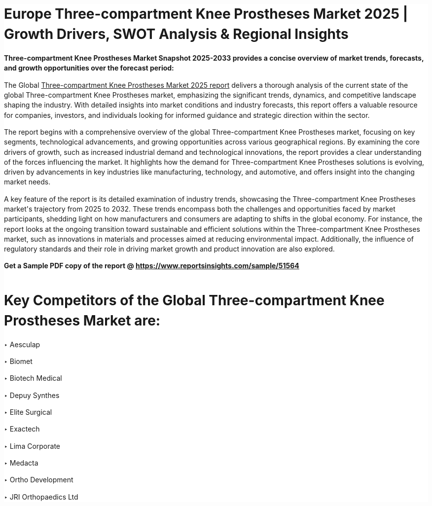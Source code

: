 # Europe Three-compartment Knee Prostheses Market 2025 | Growth Drivers, SWOT Analysis & Regional Insights

<strong>Three-compartment Knee Prostheses Market Snapshot 2025-2033 provides a concise overview of market trends, forecasts, and growth opportunities over the forecast period:</strong>

The Global <a href=https://www.reportsinsights.com/sample/51564>Three-compartment Knee Prostheses Market 2025 report</a> delivers a thorough analysis of the current state of the global Three-compartment Knee Prostheses market, emphasizing the significant trends, dynamics, and competitive landscape shaping the industry. With detailed insights into market conditions and industry forecasts, this report offers a valuable resource for companies, investors, and individuals looking for informed guidance and strategic direction within the sector.

The report begins with a comprehensive overview of the global Three-compartment Knee Prostheses market, focusing on key segments, technological advancements, and growing opportunities across various geographical regions. By examining the core drivers of growth, such as increased industrial demand and technological innovations, the report provides a clear understanding of the forces influencing the market. It highlights how the demand for Three-compartment Knee Prostheses solutions is evolving, driven by advancements in key industries like manufacturing, technology, and automotive, and offers insight into the changing market needs.

A key feature of the report is its detailed examination of industry trends, showcasing the Three-compartment Knee Prostheses market's trajectory from 2025 to 2032. These trends encompass both the challenges and opportunities faced by market participants, shedding light on how manufacturers and consumers are adapting to shifts in the global economy. For instance, the report looks at the ongoing transition toward sustainable and efficient solutions within the Three-compartment Knee Prostheses market, such as innovations in materials and processes aimed at reducing environmental impact. Additionally, the influence of regulatory standards and their role in driving market growth and product innovation are also explored.

<strong>Get a Sample PDF copy of the report @ <a href=https://www.reportsinsights.com/sample/51564>https://www.reportsinsights.com/sample/51564</a></strong>

# <strong>Key Competitors of the Global Three-compartment Knee Prostheses Market are:</strong>

‣ Aesculap

‣ Biomet

‣ Biotech Medical

‣ Depuy Synthes

‣ Elite Surgical

‣ Exactech

‣ Lima Corporate

‣ Medacta

‣ Ortho Development

‣ JRI Orthopaedics Ltd
